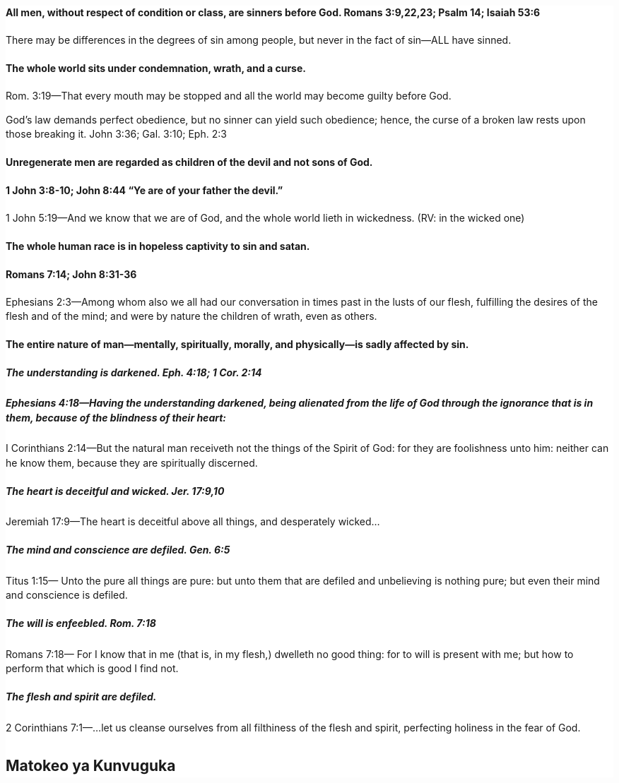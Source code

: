 <h4>All men, without respect of condition or class, are sinners before God. Romans 3:9,22,23; Psalm 14; Isaiah 53:6</h4>

<p>There may be differences in the degrees of sin among people, but never in the fact of sin&#8212;ALL have sinned.</p>

<h4>The whole world sits under condemnation, wrath, and a curse.</h4>

<p>Rom. 3:19&#8212;That every mouth may be stopped and all the world may become guilty before God.</p>

<p>God&#8217;s law demands perfect obedience, but no sinner can yield such obedience; hence, the curse of a broken law rests upon those breaking it. John 3:36; Gal. 3:10; Eph. 2:3</p>

<h4>Unregenerate men are regarded as children of the devil and not sons of God. </h4>
<h4>1 John 3:8-10; John 8:44 &#8220;Ye are of your father the devil.&#8221;</h4>

<p>1 John 5:19&#8212;And we know that we are of God, and the whole world lieth in wickedness. (RV: in the wicked one) <br clear=all style='page-break-before:always'></p>
<h4>The whole human race is in hopeless captivity to sin and satan. </h4>
<h4>Romans 7:14; John 8:31-36</h4>

<p>Ephesians 2:3&#8212;Among whom also we all had our conversation in times past in the lusts of our flesh, fulfilling the desires of the flesh and of the mind; and were by nature the children of wrath, even as others.</p>

<h4>The entire nature of man&#8212;mentally, spiritually, morally, and physically&#8212;is sadly affected by sin.</h4>

<h5>The understanding is darkened. Eph. 4:18; 1 Cor. 2:14</h5>

<h5>Ephesians 4:18&#8212;Having the understanding darkened, being alienated from the life of God through the ignorance that is in them, because of the blindness of their heart:</h5>

<p>I Corinthians 2:14&#8212;But the natural man receiveth not the things of the Spirit of God: for they are foolishness unto him: neither can he know them, because they are spiritually discerned.</p>

<h5>The heart is deceitful and wicked. Jer. 17:9,10</h5>
<h5></h5>
<p>Jeremiah 17:9&#8212;The heart is deceitful above all things, and desperately wicked&#8230;</p>

<h5>The mind and conscience are defiled. Gen. 6:5</h5>
<h5></h5>
<p>Titus 1:15&#8212; Unto the pure all things are pure: but unto them that are defiled and unbelieving is nothing pure; but even their mind and conscience is defiled.</p>

<h5>The will is enfeebled. Rom. 7:18</h5>
<h5></h5>
<p>Romans 7:18&#8212; For I know that in me (that is, in my flesh,) dwelleth no good thing: for to will is present with me; but how to perform that which is good I find not.</p>

<h5>The flesh and spirit are defiled.</h5>

<p>2 Corinthians 7:1&#8212;&#8230;let us cleanse ourselves from all filthiness of the flesh and spirit, perfecting holiness in the fear of God.</p>
</div>
<div lang="swa">
<h2>Matokeo ya Kunvuguka</h2>
